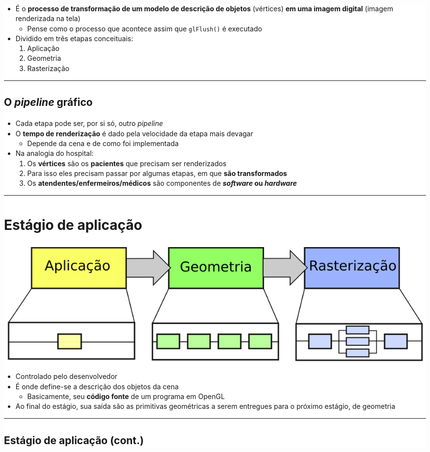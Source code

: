 - É o **processo de transformação de um modelo de descrição de objetos** (vértices)
  **em uma imagem digital** (imagem renderizada na tela)
  - Pense como o processo que acontece assim que `glFlush()` é executado
- Dividido em três etapas conceituais:
  1. Aplicação
  1. Geometria
  1. Rasterização 

---

## O _pipeline_ gráfico

- Cada etapa pode ser, por si só, outro _pipeline_
- O **tempo de renderização** é dado pela velocidade da etapa mais devagar
  - Depende da cena e de como foi implementada
- Na analogia do hospital:
  1. Os **vértices** são os **pacientes** que precisam ser renderizados
  1. Para isso eles precisam passar por algumas etapas, em que **são
    transformados**
  1. Os **atendentes/enfermeiros/médicos** são componentes de **_software_
    ou _hardware_**

---

# Estágio de **aplicação**

![](../../images/pipeline-grafico-fases.svg)  

- Controlado pelo desenvolvedor
- É onde define-se a descrição dos objetos da cena
  - Basicamente, seu **código fonte** de um programa em OpenGL
- Ao final do estágio, sua saída são as primitivas geométricas a serem
  entregues para o próximo estágio, de geometria

---

## Estágio de **aplicação** (cont.)
